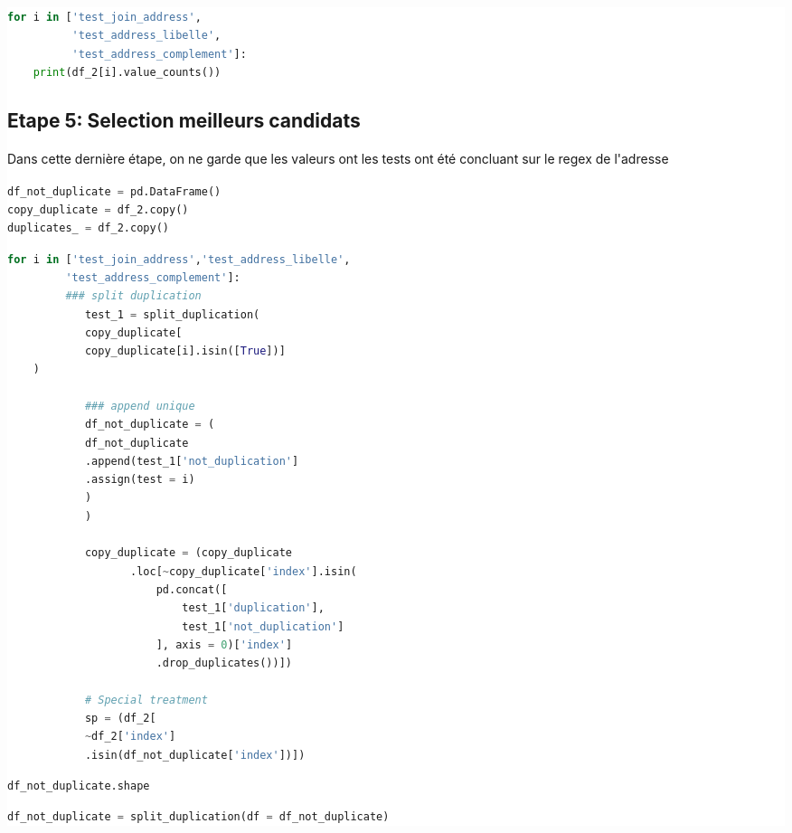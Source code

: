```python
for i in ['test_join_address',
          'test_address_libelle',
          'test_address_complement']:
    print(df_2[i].value_counts())
```

## Etape 5: Selection meilleurs candidats

Dans cette dernière étape, on ne garde que les valeurs ont les tests ont été concluant sur le regex de l'adresse

```python
df_not_duplicate = pd.DataFrame()
copy_duplicate = df_2.copy()
duplicates_ = df_2.copy()
```

```python
for i in ['test_join_address','test_address_libelle',
         'test_address_complement']:
         ### split duplication
            test_1 = split_duplication(
            copy_duplicate[
            copy_duplicate[i].isin([True])]
    )

            ### append unique
            df_not_duplicate = (
            df_not_duplicate
            .append(test_1['not_duplication']
            .assign(test = i)
            )
            )

            copy_duplicate = (copy_duplicate
                   .loc[~copy_duplicate['index'].isin(
                       pd.concat([
                           test_1['duplication'],
                           test_1['not_duplication']
                       ], axis = 0)['index']
                       .drop_duplicates())])

            # Special treatment
            sp = (df_2[
            ~df_2['index']
            .isin(df_not_duplicate['index'])])
```

```python
df_not_duplicate.shape
```

```python
df_not_duplicate = split_duplication(df = df_not_duplicate)
```
